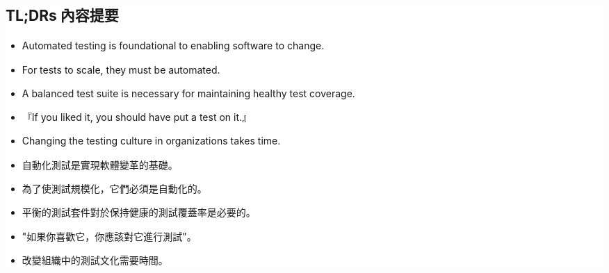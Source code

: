 ## TL;DRs  內容提要

- Automated testing is foundational to enabling software to change.
- For tests to scale, they must be automated.
- A balanced test suite is necessary for maintaining healthy test coverage.
- 『If you liked it, you should have put a test on it.』
- Changing the testing culture in organizations takes time.

- 自動化測試是實現軟體變革的基礎。
- 為了使測試規模化，它們必須是自動化的。
- 平衡的測試套件對於保持健康的測試覆蓋率是必要的。
- "如果你喜歡它，你應該對它進行測試"。
- 改變組織中的測試文化需要時間。
